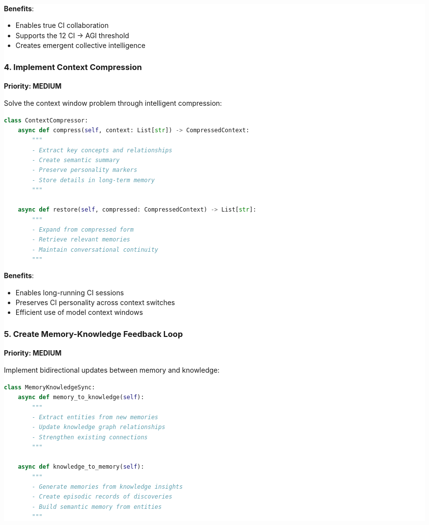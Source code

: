 **Benefits**:
- Enables true CI collaboration
- Supports the 12 CI → AGI threshold
- Creates emergent collective intelligence

### 4. Implement Context Compression

**Priority: MEDIUM**

Solve the context window problem through intelligent compression:

```python
class ContextCompressor:
    async def compress(self, context: List[str]) -> CompressedContext:
        """
        - Extract key concepts and relationships
        - Create semantic summary
        - Preserve personality markers
        - Store details in long-term memory
        """
        
    async def restore(self, compressed: CompressedContext) -> List[str]:
        """
        - Expand from compressed form
        - Retrieve relevant memories
        - Maintain conversational continuity
        """
```

**Benefits**:
- Enables long-running CI sessions
- Preserves CI personality across context switches
- Efficient use of model context windows

### 5. Create Memory-Knowledge Feedback Loop

**Priority: MEDIUM**

Implement bidirectional updates between memory and knowledge:

```python
class MemoryKnowledgeSync:
    async def memory_to_knowledge(self):
        """
        - Extract entities from new memories
        - Update knowledge graph relationships
        - Strengthen existing connections
        """
        
    async def knowledge_to_memory(self):
        """
        - Generate memories from knowledge insights
        - Create episodic records of discoveries
        - Build semantic memory from entities
        """
```
